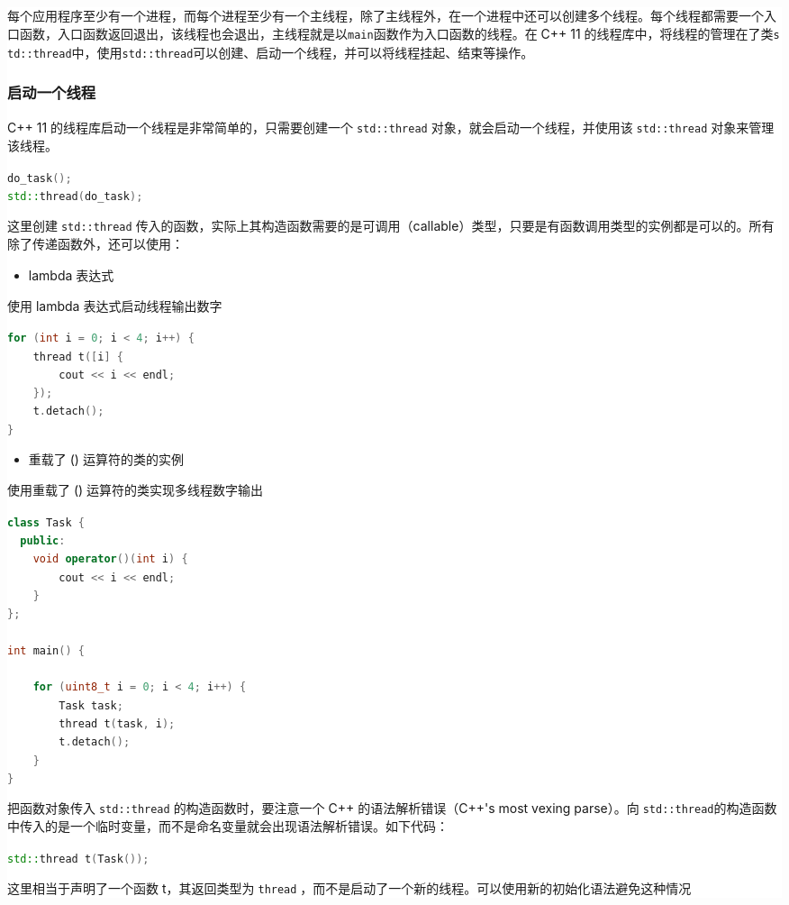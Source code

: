每个应用程序至少有一个进程，而每个进程至少有一个主线程，除了主线程外，在一个进程中还可以创建多个线程。每个线程都需要一个入口函数，入口函数返回退出，该线程也会退出，主线程就是以`main`函数作为入口函数的线程。在 C++ 11 的线程库中，将线程的管理在了类`std::thread`中，使用`std::thread`可以创建、启动一个线程，并可以将线程挂起、结束等操作。

### 启动一个线程

C++ 11 的线程库启动一个线程是非常简单的，只需要创建一个 `std::thread` 对象，就会启动一个线程，并使用该 `std::thread` 对象来管理该线程。

```c++
do_task();
std::thread(do_task);
```

这里创建 `std::thread` 传入的函数，实际上其构造函数需要的是可调用（callable）类型，只要是有函数调用类型的实例都是可以的。所有除了传递函数外，还可以使用：

- lambda 表达式

使用 lambda 表达式启动线程输出数字

```c++
for (int i = 0; i < 4; i++) {
	thread t([i] {
		cout << i << endl;
	});
	t.detach();
}
```

- 重载了 () 运算符的类的实例

使用重载了 () 运算符的类实现多线程数字输出

```c++
class Task {
  public:
	void operator()(int i) {
		cout << i << endl;
	}
};

int main() {

	for (uint8_t i = 0; i < 4; i++) {
		Task task;
		thread t(task, i);
		t.detach();
	}
}
```

把函数对象传入 `std::thread` 的构造函数时，要注意一个 C++ 的语法解析错误（C++'s most vexing parse）。向 `std::thread`的构造函数中传入的是一个临时变量，而不是命名变量就会出现语法解析错误。如下代码：

```c++
std::thread t(Task());
```

这里相当于声明了一个函数 t，其返回类型为 `thread` ，而不是启动了一个新的线程。可以使用新的初始化语法避免这种情况
